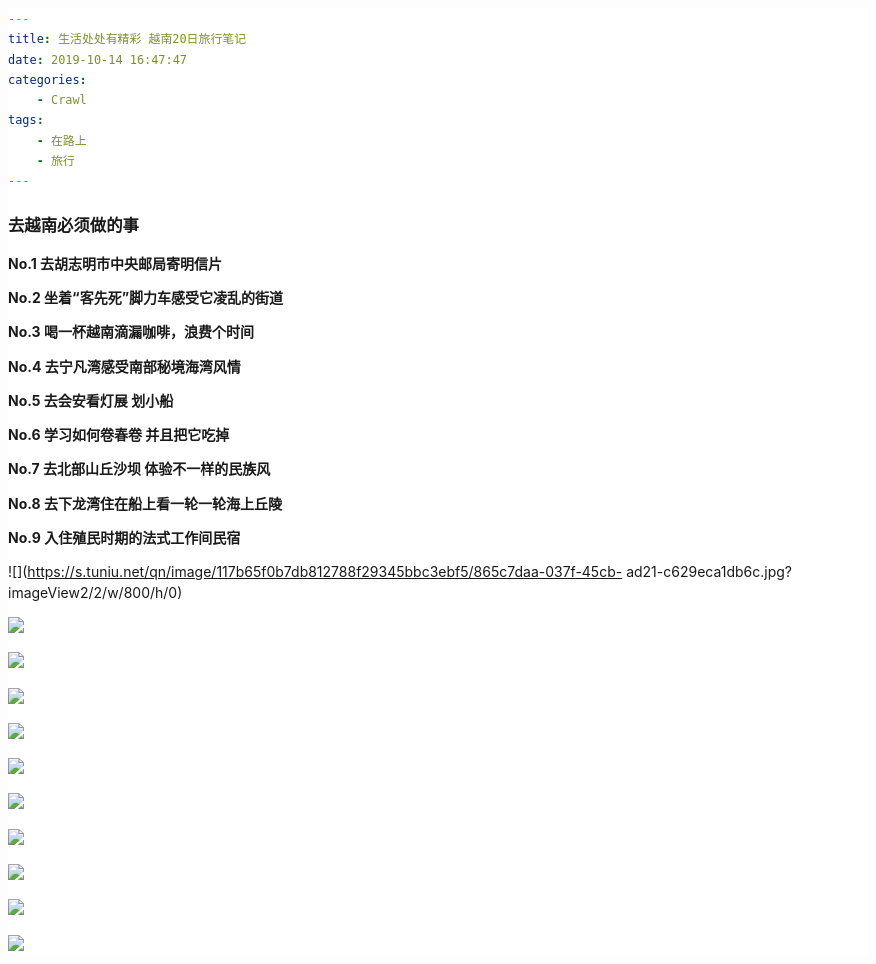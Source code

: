 ```yaml
---
title: 生活处处有精彩 越南20日旅行笔记
date: 2019-10-14 16:47:47
categories:
	- Crawl
tags:
	- 在路上
	- 旅行
---
```

### 去越南必须做的事

**No.1 去胡志明市中央邮局寄明信片**

**﻿No.2 坐着“客先死”脚力车感受它凌乱的街道**

**No.3 喝一杯越南滴漏咖啡，浪费个时间**

**No.4 去宁凡湾感受南部秘境海湾风情**

**No.5 去会安看灯展 划小船**

**No.6 学习如何卷春卷 并且把它吃掉**

**No.7 去北部山丘沙坝 体验不一样的民族风**

**No.8 去下龙湾住在船上看一轮一轮海上丘陵**

**No.9 入住殖民时期的法式工作间民宿**

![](https://s.tuniu.net/qn/image/117b65f0b7db812788f29345bbc3ebf5/865c7daa-037f-45cb-
ad21-c629eca1db6c.jpg?imageView2/2/w/800/h/0)

![](https://s.tuniu.net/qn/image/117b65f0b7db812788f29345bbc3ebf5/c7f8476e-27c3-4a7a-b0ef-13bbce74ae95.jpg?imageView2/2/w/800/h/0)

![](https://s.tuniu.net/qn/image/117b65f0b7db812788f29345bbc3ebf5/454b2158-f376-4de6-d660-a5a7b4b9ccec.jpg?imageView2/2/w/800/h/0)

![](https://s.tuniu.net/qn/image/117b65f0b7db812788f29345bbc3ebf5/72e02da5-8e37-4b37-cfe1-0e883cdf47f9.jpg?imageView2/2/w/800/h/0)

![](https://s.tuniu.net/qn/image/117b65f0b7db812788f29345bbc3ebf5/d7ccd162-9b02-4456-80cc-71923cd0be0d.jpg?imageView2/2/w/800/h/0)

![](https://s.tuniu.net/qn/image/117b65f0b7db812788f29345bbc3ebf5/8ff035c1-cfc1-4f21-fd8b-fec97efd3021.jpg?imageView2/2/w/800/h/0)

![](https://s.tuniu.net/qn/image/117b65f0b7db812788f29345bbc3ebf5/d5ad3d42-9fa1-4b89-ddd4-b309fee51c0c.jpg?imageView2/2/w/800/h/0)

![](https://s.tuniu.net/qn/image/117b65f0b7db812788f29345bbc3ebf5/b15141b5-6c49-4bfb-a17e-b39671fad14a.jpg?imageView2/2/w/800/h/0)

![](https://s.tuniu.net/qn/image/117b65f0b7db812788f29345bbc3ebf5/15cac938-4ded-449f-a2c5-10376b99cc95.jpg?imageView2/2/w/800/h/0)

![](https://s.tuniu.net/qn/image/117b65f0b7db812788f29345bbc3ebf5/c73b22f6-2236-4c14-8bde-a6121788de35.jpg?imageView2/2/w/800/h/0)

![](https://s.tuniu.net/qn/image/117b65f0b7db812788f29345bbc3ebf5/a389450a-a8c5-49c5-f8c3-f740c9276138.jpg?imageView2/2/w/800/h/0)
